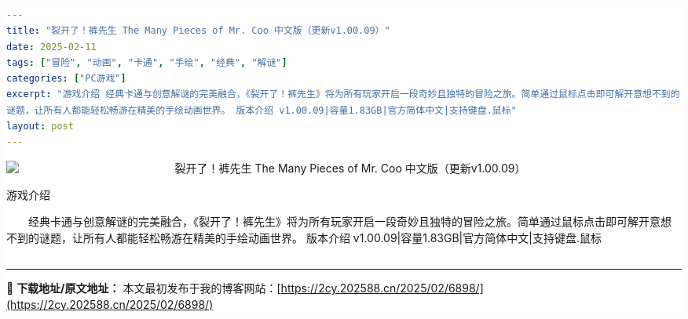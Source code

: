 ```yaml
---
title: "裂开了！裤先生 The Many Pieces of Mr. Coo 中文版（更新v1.00.09）"
date: 2025-02-11
tags: ["冒险", "动画", "卡通", "手绘", "经典", "解谜"]
categories: ["PC游戏"]
excerpt: "游戏介绍 经典卡通与创意解谜的完美融合，《裂开了！裤先生》将为所有玩家开启一段奇妙且独特的冒险之旅。简单通过鼠标点击即可解开意想不到的谜题，让所有人都能轻松畅游在精美的手绘动画世界。 版本介绍 v1.00.09|容量1.83GB|官方简体中文|支持键盘.鼠标"
layout: post
---
```


<div></div>
<div>
<p style="text-align: center;"><img style="display: block; margin-left: auto; margin-right: auto; width: 100%; height: auto;" src="https://2cy.202588.cn/wp-content/uploads/2025/02/20250211_67ab47d540b52.webp" alt="裂开了！裤先生 The Many Pieces of Mr. Coo 中文版（更新v1.00.09）" /></p>
游戏介绍
<p style="white-space: normal; text-indent: 2em; text-align: left;">经典卡通与创意解谜的完美融合，《裂开了！裤先生》将为所有玩家开启一段奇妙且独特的冒险之旅。简单通过鼠标点击即可解开意想不到的谜题，让所有人都能轻松畅游在精美的手绘动画世界。
版本介绍
v1.00.09|容量1.83GB|官方简体中文|支持键盘.鼠标</p>

<h2 style="white-space: normal; text-indent: 2em; text-align: left;"></h2>
</div>

---
📖 **下载地址/原文地址：** 本文最初发布于我的博客网站：[https://2cy.202588.cn/2025/02/6898/](https://2cy.202588.cn/2025/02/6898/)
